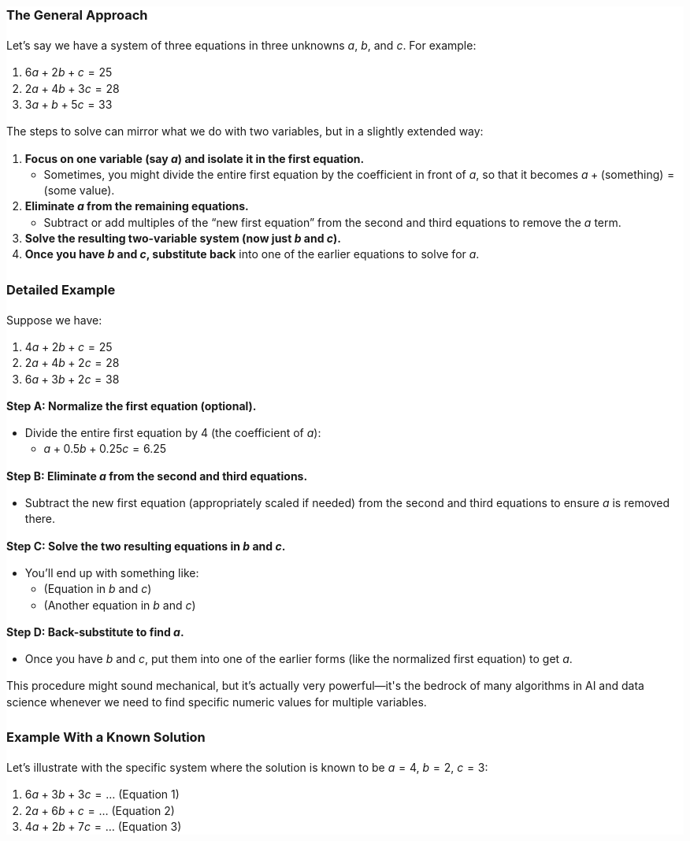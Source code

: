 ### **The General Approach**

Let’s say we have a system of three equations in three unknowns $a$, $b$, and $c$. For example:

1. $6a + 2b + c = 25$
2. $2a + 4b + 3c = 28$
3. $3a + b + 5c = 33$

The steps to solve can mirror what we do with two variables, but in a slightly extended way:

1. **Focus on one variable (say $a$) and isolate it in the first equation.**  
   - Sometimes, you might divide the entire first equation by the coefficient in front of $a$, so that it becomes $a + (\text{something}) = (\text{some value})$.  
2. **Eliminate $a$ from the remaining equations.**  
   - Subtract or add multiples of the “new first equation” from the second and third equations to remove the $a$ term.  
3. **Solve the resulting two-variable system (now just $b$ and $c$).**  
4. **Once you have $b$ and $c$, substitute back** into one of the earlier equations to solve for $a$.  

### **Detailed Example**

Suppose we have:

1. $4a + 2b + c = 25$
2. $2a + 4b + 2c = 28$
3. $6a + 3b + 2c = 38$

**Step A: Normalize the first equation (optional).**  
- Divide the entire first equation by $4$ (the coefficient of $a$):
  - $a + 0.5b + 0.25c = 6.25$

**Step B: Eliminate $a$ from the second and third equations.**  
- Subtract the new first equation (appropriately scaled if needed) from the second and third equations to ensure $a$ is removed there.

**Step C: Solve the two resulting equations in $b$ and $c$.**  
- You’ll end up with something like:  
  - (Equation in $b$ and $c$)  
  - (Another equation in $b$ and $c$)

**Step D: Back-substitute to find $a$.**  
- Once you have $b$ and $c$, put them into one of the earlier forms (like the normalized first equation) to get $a$.

This procedure might sound mechanical, but it’s actually very powerful—it's the bedrock of many algorithms in AI and data science whenever we need to find specific numeric values for multiple variables.

### **Example With a Known Solution**

Let’s illustrate with the specific system where the solution is known to be $a=4$, $b=2$, $c=3$:

1. $6a + 3b + 3c = \dots$ (Equation 1)  
2. $2a + 6b + c = \dots$ (Equation 2)  
3. $4a + 2b + 7c = \dots$ (Equation 3)
